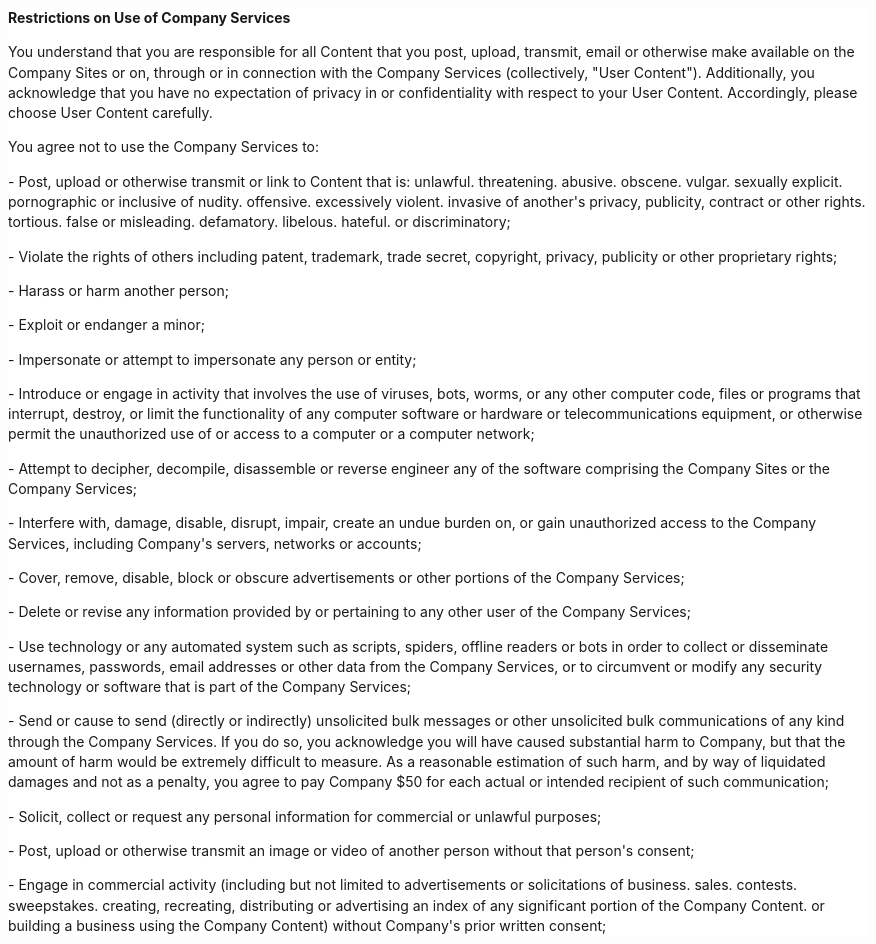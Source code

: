 **Restrictions on Use of Company Services**

You understand that you are responsible for all Content that you post, upload, transmit, email or otherwise make available on the Company Sites or on, through or in connection with the Company Services (collectively, "User Content"). Additionally, you acknowledge that you have no expectation of privacy in or confidentiality with respect to your User Content. Accordingly, please choose User Content carefully.

You agree not to use the Company Services to:

\- Post, upload or otherwise transmit or link to Content that is: unlawful. threatening. abusive. obscene. vulgar. sexually explicit. pornographic or inclusive of nudity. offensive. excessively violent. invasive of another's privacy, publicity, contract or other rights. tortious. false or misleading. defamatory. libelous. hateful. or discriminatory;

\- Violate the rights of others including patent, trademark, trade secret, copyright, privacy, publicity or other proprietary rights;

\- Harass or harm another person;

\- Exploit or endanger a minor;

\- Impersonate or attempt to impersonate any person or entity;

\- Introduce or engage in activity that involves the use of viruses, bots, worms, or any other computer code, files or programs that interrupt, destroy, or limit the functionality of any computer software or hardware or telecommunications equipment, or otherwise permit the unauthorized use of or access to a computer or a computer network;

\- Attempt to decipher, decompile, disassemble or reverse engineer any of the software comprising the Company Sites or the Company Services;

\- Interfere with, damage, disable, disrupt, impair, create an undue burden on, or gain unauthorized access to the Company Services, including Company's servers, networks or accounts;

\- Cover, remove, disable, block or obscure advertisements or other portions of the Company Services;

\- Delete or revise any information provided by or pertaining to any other user of the Company Services;

\- Use technology or any automated system such as scripts, spiders, offline readers or bots in order to collect or disseminate usernames, passwords, email addresses or other data from the Company Services, or to circumvent or modify any security technology or software that is part of the Company Services;

\- Send or cause to send (directly or indirectly) unsolicited bulk messages or other unsolicited bulk communications of any kind through the Company Services. If you do so, you acknowledge you will have caused substantial harm to Company, but that the amount of harm would be extremely difficult to measure. As a reasonable estimation of such harm, and by way of liquidated damages and not as a penalty, you agree to pay Company $50 for each actual or intended recipient of such communication;

\- Solicit, collect or request any personal information for commercial or unlawful purposes;

\- Post, upload or otherwise transmit an image or video of another person without that person's consent;

\- Engage in commercial activity (including but not limited to advertisements or solicitations of business. sales. contests. sweepstakes. creating, recreating, distributing or advertising an index of any significant portion of the Company Content. or building a business using the Company Content) without Company's prior written consent;
